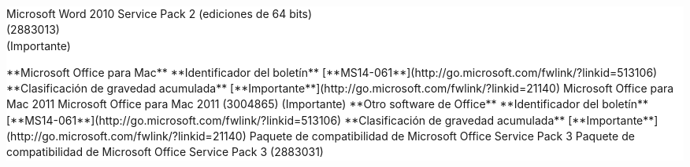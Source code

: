 Microsoft Word 2010 Service Pack 2 (ediciones de 64 bits)  
(2883013)  
(Importante)
</td>
</tr>
<tr>
<td style="border:1px solid black;" colspan="2">
**Microsoft Office para Mac**
</td>
</tr>
<tr>
<td style="border:1px solid black;">
**Identificador del boletín**
</td>
<td style="border:1px solid black;">
[**MS14-061**](http://go.microsoft.com/fwlink/?linkid=513106)
</td>
</tr>
<tr>
<td style="border:1px solid black;">
**Clasificación de gravedad acumulada**
</td>
<td style="border:1px solid black;">
[**Importante**](http://go.microsoft.com/fwlink/?linkid=21140)
</td>
</tr>
<tr>
<td style="border:1px solid black;">
Microsoft Office para Mac 2011
</td>
<td style="border:1px solid black;">
Microsoft Office para Mac 2011  
(3004865)  
(Importante)
</td>
</tr>
<tr>
<td style="border:1px solid black;" colspan="2">
**Otro software de Office**
</td>
</tr>
<tr>
<td style="border:1px solid black;">
**Identificador del boletín**
</td>
<td style="border:1px solid black;">
[**MS14-061**](http://go.microsoft.com/fwlink/?linkid=513106)
</td>
</tr>
<tr>
<td style="border:1px solid black;">
**Clasificación de gravedad acumulada**
</td>
<td style="border:1px solid black;">
[**Importante**](http://go.microsoft.com/fwlink/?linkid=21140)
</td>
</tr>
<tr>
<td style="border:1px solid black;">
Paquete de compatibilidad de Microsoft Office Service Pack 3
</td>
<td style="border:1px solid black;">
Paquete de compatibilidad de Microsoft Office Service Pack 3  
(2883031)  